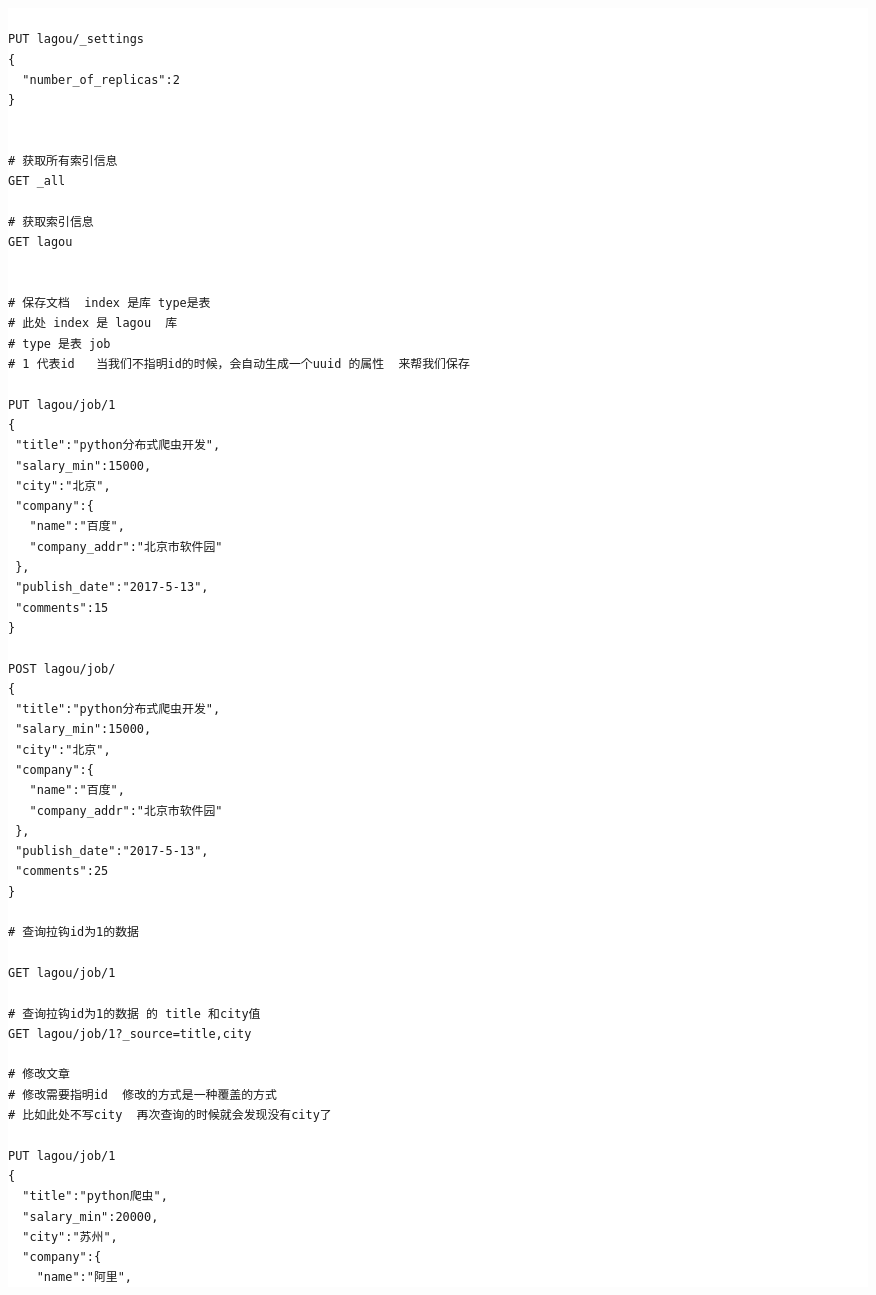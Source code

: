 ```

PUT lagou/_settings
{
  "number_of_replicas":2
}


# 获取所有索引信息
GET _all

# 获取索引信息
GET lagou


# 保存文档  index 是库 type是表
# 此处 index 是 lagou  库
# type 是表 job 
# 1 代表id   当我们不指明id的时候，会自动生成一个uuid 的属性  来帮我们保存

PUT lagou/job/1
{
 "title":"python分布式爬虫开发",
 "salary_min":15000,
 "city":"北京",
 "company":{
   "name":"百度",
   "company_addr":"北京市软件园"
 },
 "publish_date":"2017-5-13",
 "comments":15
}

POST lagou/job/
{
 "title":"python分布式爬虫开发",
 "salary_min":15000,
 "city":"北京",
 "company":{
   "name":"百度",
   "company_addr":"北京市软件园"
 },
 "publish_date":"2017-5-13",
 "comments":25
}

# 查询拉钩id为1的数据

GET lagou/job/1

# 查询拉钩id为1的数据 的 title 和city值
GET lagou/job/1?_source=title,city

# 修改文章
# 修改需要指明id  修改的方式是一种覆盖的方式
# 比如此处不写city  再次查询的时候就会发现没有city了

PUT lagou/job/1
{
  "title":"python爬虫",
  "salary_min":20000,
  "city":"苏州",
  "company":{
    "name":"阿里",
```